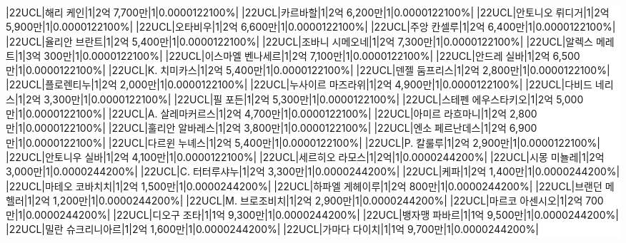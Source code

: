 |22UCL|해리 케인|1|2억 7,700만|1|0.0000122100%|
|22UCL|카르바할|1|2억 6,200만|1|0.0000122100%|
|22UCL|안토니오 뤼디거|1|2억 5,900만|1|0.0000122100%|
|22UCL|오타비우|1|2억 6,600만|1|0.0000122100%|
|22UCL|주앙 칸셀루|1|2억 6,400만|1|0.0000122100%|
|22UCL|율리안 브란트|1|2억 5,400만|1|0.0000122100%|
|22UCL|조바니 시메오네|1|2억 7,300만|1|0.0000122100%|
|22UCL|알렉스 메레트|1|3억 300만|1|0.0000122100%|
|22UCL|이스마엘 벤나세르|1|2억 7,100만|1|0.0000122100%|
|22UCL|안드레 실바|1|2억 6,500만|1|0.0000122100%|
|22UCL|K. 치미카스|1|2억 5,400만|1|0.0000122100%|
|22UCL|덴젤 둠프리스|1|2억 2,800만|1|0.0000122100%|
|22UCL|플로렌티누|1|2억 2,000만|1|0.0000122100%|
|22UCL|누사이르 마즈라위|1|2억 4,900만|1|0.0000122100%|
|22UCL|다비드 네리스|1|2억 3,300만|1|0.0000122100%|
|22UCL|필 포든|1|2억 5,300만|1|0.0000122100%|
|22UCL|스테펜 에우스타키오|1|2억 5,000만|1|0.0000122100%|
|22UCL|A. 살레마커르스|1|2억 4,700만|1|0.0000122100%|
|22UCL|아미르 라흐마니|1|2억 2,800만|1|0.0000122100%|
|22UCL|훌리안 알바레스|1|2억 3,800만|1|0.0000122100%|
|22UCL|엔소 페르난데스|1|2억 6,900만|1|0.0000122100%|
|22UCL|다르윈 누녜스|1|2억 5,400만|1|0.0000122100%|
|22UCL|P. 칼룰루|1|2억 2,900만|1|0.0000122100%|
|22UCL|안토니우 실바|1|2억 4,100만|1|0.0000122100%|
|22UCL|세르히오 라모스|1|2억|1|0.0000244200%|
|22UCL|시몽 미뇰레|1|2억 3,000만|1|0.0000244200%|
|22UCL|C. 터터루샤누|1|2억 3,300만|1|0.0000244200%|
|22UCL|케파|1|2억 1,400만|1|0.0000244200%|
|22UCL|마테오 코바치치|1|2억 1,500만|1|0.0000244200%|
|22UCL|하파엘 게헤이루|1|2억 800만|1|0.0000244200%|
|22UCL|브랜던 메헬러|1|2억 1,200만|1|0.0000244200%|
|22UCL|M. 브로조비치|1|2억 2,900만|1|0.0000244200%|
|22UCL|마르코 아센시오|1|2억 700만|1|0.0000244200%|
|22UCL|디오구 조타|1|1억 9,300만|1|0.0000244200%|
|22UCL|뱅자맹 파바르|1|1억 9,500만|1|0.0000244200%|
|22UCL|밀란 슈크리니아르|1|2억 1,600만|1|0.0000244200%|
|22UCL|가마다 다이치|1|1억 9,700만|1|0.0000244200%|